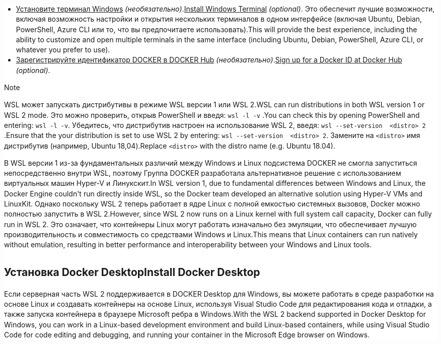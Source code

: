 - <span data-ttu-id="a41d4-128">[Установите терминал Windows](/windows/terminal/get-started) *(необязательно)*.</span><span class="sxs-lookup"><span data-stu-id="a41d4-128">[Install Windows Terminal](/windows/terminal/get-started) *(optional)*.</span></span> <span data-ttu-id="a41d4-129">Это обеспечит лучшие возможности, включая возможность настройки и открытия нескольких терминалов в одном интерфейсе (включая Ubuntu, Debian, PowerShell, Azure CLI или то, что вы предпочитаете использовать).</span><span class="sxs-lookup"><span data-stu-id="a41d4-129">This will provide the best experience, including the ability to customize and open multiple terminals in the same interface (including Ubuntu, Debian, PowerShell, Azure CLI, or whatever you prefer to use).</span></span>
- <span data-ttu-id="a41d4-130">[Зарегистрируйте идентификатор DOCKER в DOCKER Hub](https://hub.docker.com/signup) *(необязательно)*.</span><span class="sxs-lookup"><span data-stu-id="a41d4-130">[Sign up for a Docker ID at Docker Hub](https://hub.docker.com/signup) *(optional)*.</span></span>

> [!NOTE]
> <span data-ttu-id="a41d4-131">WSL может запускать дистрибутивы в режиме WSL версии 1 или WSL 2.</span><span class="sxs-lookup"><span data-stu-id="a41d4-131">WSL can run distributions in both WSL version 1 or WSL 2 mode.</span></span> <span data-ttu-id="a41d4-132">Это можно проверить, открыв PowerShell и введя: `wsl -l -v` .</span><span class="sxs-lookup"><span data-stu-id="a41d4-132">You can check this by opening PowerShell and entering: `wsl -l -v`.</span></span> <span data-ttu-id="a41d4-133">Убедитесь, что дистрибутив настроен на использование WSL 2, введя: `wsl --set-version  <distro> 2` .</span><span class="sxs-lookup"><span data-stu-id="a41d4-133">Ensure that the your distribution is set to use WSL 2 by entering: `wsl --set-version  <distro> 2`.</span></span> <span data-ttu-id="a41d4-134">Замените на `<distro>` имя дистрибутив (например, Ubuntu 18,04).</span><span class="sxs-lookup"><span data-stu-id="a41d4-134">Replace `<distro>` with the distro name (e.g. Ubuntu 18.04).</span></span>
> 
> <span data-ttu-id="a41d4-135">В WSL версии 1 из-за фундаментальных различий между Windows и Linux подсистема DOCKER не смогла запуститься непосредственно внутри WSL, поэтому Группа DOCKER разработала альтернативное решение с использованием виртуальных машин Hyper-V и Линукскит.</span><span class="sxs-lookup"><span data-stu-id="a41d4-135">In WSL version 1, due to fundamental differences between Windows and Linux, the Docker Engine couldn't run directly inside WSL, so the Docker team developed an alternative solution using Hyper-V VMs and LinuxKit.</span></span> <span data-ttu-id="a41d4-136">Однако поскольку WSL 2 теперь работает в ядре Linux с полной емкостью системных вызовов, Docker можно полностью запустить в WSL 2.</span><span class="sxs-lookup"><span data-stu-id="a41d4-136">However, since WSL 2 now runs on a Linux kernel with full system call capacity, Docker can fully run in WSL 2.</span></span> <span data-ttu-id="a41d4-137">Это означает, что контейнеры Linux могут работать изначально без эмуляции, что обеспечивает лучшую производительность и совместимость со средствами Windows и Linux.</span><span class="sxs-lookup"><span data-stu-id="a41d4-137">This means that Linux containers can run natively without emulation, resulting in better performance and interoperability between your Windows and Linux tools.</span></span>

## <a name="install-docker-desktop"></a><span data-ttu-id="a41d4-138">Установка Docker Desktop</span><span class="sxs-lookup"><span data-stu-id="a41d4-138">Install Docker Desktop</span></span>

<span data-ttu-id="a41d4-139">Если серверная часть WSL 2 поддерживается в DOCKER Desktop для Windows, вы можете работать в среде разработки на основе Linux и создавать контейнеры на основе Linux, используя Visual Studio Code для редактирования кода и отладки, а также запуска контейнера в браузере Microsoft ребра в Windows.</span><span class="sxs-lookup"><span data-stu-id="a41d4-139">With the WSL 2 backend supported in Docker Desktop for Windows, you can work in a Linux-based development environment and build Linux-based containers, while using Visual Studio Code for code editing and debugging, and running your container in the Microsoft Edge browser on Windows.</span></span>
